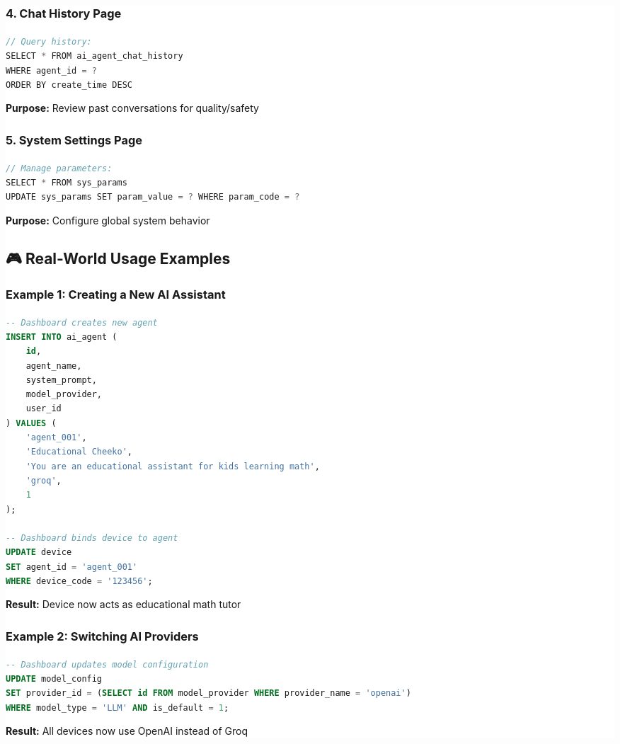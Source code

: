 ### 4. **Chat History Page**
```javascript
// Query history:
SELECT * FROM ai_agent_chat_history 
WHERE agent_id = ? 
ORDER BY create_time DESC
```
**Purpose:** Review past conversations for quality/safety

### 5. **System Settings Page**
```javascript
// Manage parameters:
SELECT * FROM sys_params
UPDATE sys_params SET param_value = ? WHERE param_code = ?
```
**Purpose:** Configure global system behavior

## 🎮 Real-World Usage Examples

### Example 1: Creating a New AI Assistant
```sql
-- Dashboard creates new agent
INSERT INTO ai_agent (
    id, 
    agent_name, 
    system_prompt, 
    model_provider,
    user_id
) VALUES (
    'agent_001',
    'Educational Cheeko',
    'You are an educational assistant for kids learning math',
    'groq',
    1
);

-- Dashboard binds device to agent
UPDATE device 
SET agent_id = 'agent_001' 
WHERE device_code = '123456';
```
**Result:** Device now acts as educational math tutor

### Example 2: Switching AI Providers
```sql
-- Dashboard updates model configuration
UPDATE model_config 
SET provider_id = (SELECT id FROM model_provider WHERE provider_name = 'openai')
WHERE model_type = 'LLM' AND is_default = 1;
```
**Result:** All devices now use OpenAI instead of Groq

